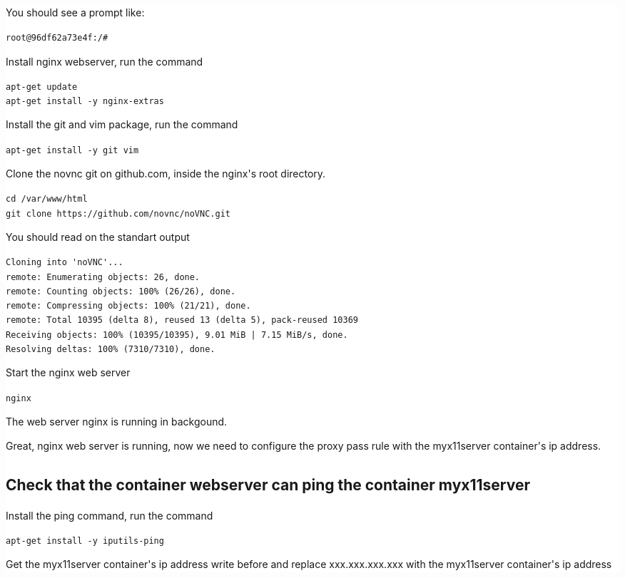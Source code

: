 You should see a prompt like:

```
root@96df62a73e4f:/# 
```

Install nginx webserver, run the command

```
apt-get update
apt-get install -y nginx-extras
```


Install the git and vim package, run the command

```
apt-get install -y git vim
```

Clone the novnc git on github.com, inside the nginx's root directory.

```
cd /var/www/html
git clone https://github.com/novnc/noVNC.git
```

You should read on the standart output 

```
Cloning into 'noVNC'...
remote: Enumerating objects: 26, done.
remote: Counting objects: 100% (26/26), done.
remote: Compressing objects: 100% (21/21), done.
remote: Total 10395 (delta 8), reused 13 (delta 5), pack-reused 10369
Receiving objects: 100% (10395/10395), 9.01 MiB | 7.15 MiB/s, done.
Resolving deltas: 100% (7310/7310), done.
```

Start the nginx web server

```
nginx
```

The web server nginx is running in backgound. 

Great, nginx web server is running, now we need to configure the proxy pass rule with the myx11server container's ip address.


## Check that the container webserver can ping the container myx11server


Install the ping command, run the command

```
apt-get install -y iputils-ping
```

Get the myx11server container's ip address write before and replace 
xxx.xxx.xxx.xxx with the myx11server container's ip address
